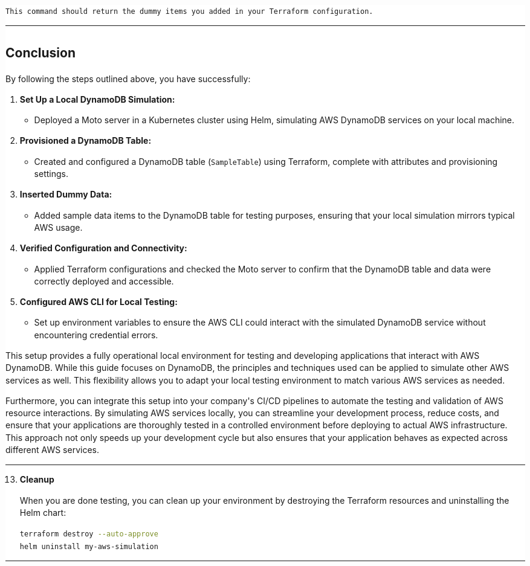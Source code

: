     This command should return the dummy items you added in your Terraform configuration.

---

## Conclusion

By following the steps outlined above, you have successfully:

1. **Set Up a Local DynamoDB Simulation:**
   - Deployed a Moto server in a Kubernetes cluster using Helm, simulating AWS DynamoDB services on your local machine.

2. **Provisioned a DynamoDB Table:**
   - Created and configured a DynamoDB table (`SampleTable`) using Terraform, complete with attributes and provisioning settings.

3. **Inserted Dummy Data:**
   - Added sample data items to the DynamoDB table for testing purposes, ensuring that your local simulation mirrors typical AWS usage.

4. **Verified Configuration and Connectivity:**
   - Applied Terraform configurations and checked the Moto server to confirm that the DynamoDB table and data were correctly deployed and accessible.

5. **Configured AWS CLI for Local Testing:**
   - Set up environment variables to ensure the AWS CLI could interact with the simulated DynamoDB service without encountering credential errors.

This setup provides a fully operational local environment for testing and developing applications that interact with AWS DynamoDB. While this guide focuses on DynamoDB, the principles and techniques used can be applied to simulate other AWS services as well. This flexibility allows you to adapt your local testing environment to match various AWS services as needed.

Furthermore, you can integrate this setup into your company's CI/CD pipelines to automate the testing and validation of AWS resource interactions. By simulating AWS services locally, you can streamline your development process, reduce costs, and ensure that your applications are thoroughly tested in a controlled environment before deploying to actual AWS infrastructure. This approach not only speeds up your development cycle but also ensures that your application behaves as expected across different AWS services.

---

13. **Cleanup**

      When you are done testing, you can clean up your environment by destroying the Terraform resources and uninstalling the Helm chart:
      
      ```bash
      terraform destroy --auto-approve
      helm uninstall my-aws-simulation  
      ```

---